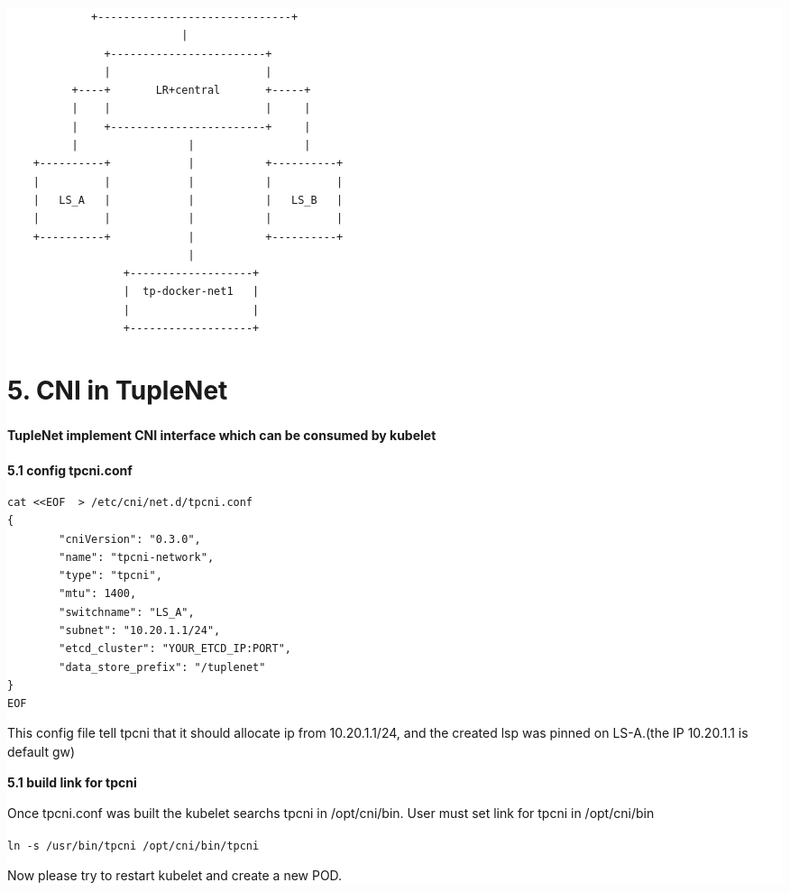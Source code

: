 ```
             +------------------------------+
                           |
               +------------------------+
               |                        |
          +----+       LR+central       +-----+
          |    |                        |     |
          |    +------------------------+     |
          |                 |                 |
    +----------+            |           +----------+
    |          |            |           |          |
    |   LS_A   |            |           |   LS_B   |
    |          |            |           |          |
    +----------+            |           +----------+
                            |
                  +-------------------+
                  |  tp-docker-net1   |
                  |                   |
                  +-------------------+

```

# 5. CNI in TupleNet

#### TupleNet implement CNI interface which can be consumed by kubelet

**5.1 config tpcni.conf**
```
cat <<EOF  > /etc/cni/net.d/tpcni.conf
{
        "cniVersion": "0.3.0",
        "name": "tpcni-network",
        "type": "tpcni",
        "mtu": 1400,
        "switchname": "LS_A",
        "subnet": "10.20.1.1/24",
        "etcd_cluster": "YOUR_ETCD_IP:PORT",
        "data_store_prefix": "/tuplenet"
}
EOF
```
This config file tell tpcni that it should allocate ip from 10.20.1.1/24, and the created lsp was pinned on LS-A.(the IP 10.20.1.1 is default gw)

**5.1 build link for tpcni**

Once tpcni.conf was built the kubelet searchs tpcni in /opt/cni/bin. User must set link for tpcni in /opt/cni/bin
```
ln -s /usr/bin/tpcni /opt/cni/bin/tpcni
```
Now please try to restart kubelet and create a new POD.
